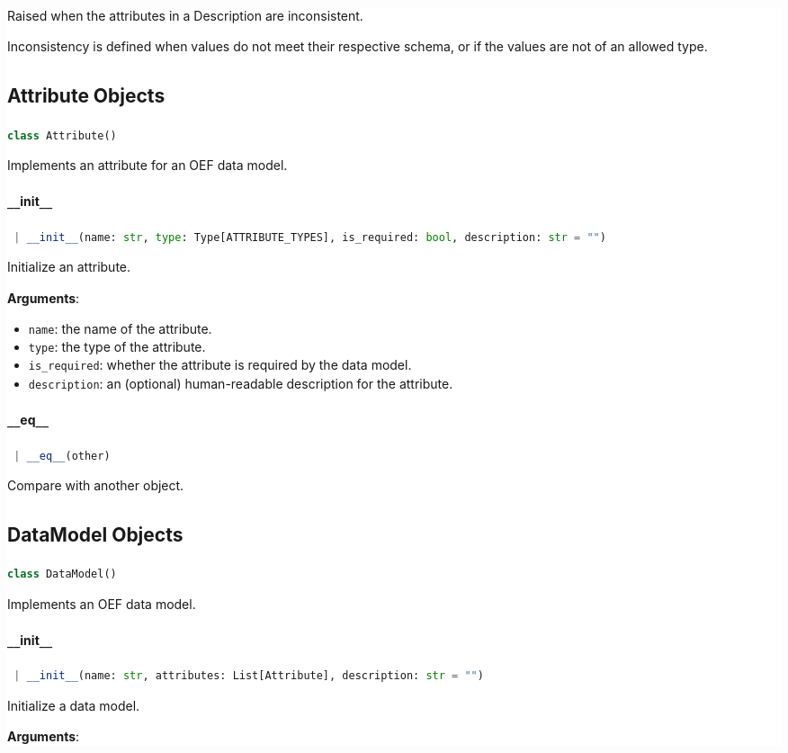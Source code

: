 Raised when the attributes in a Description are inconsistent.

Inconsistency is defined when values do not meet their respective schema, or if the values
are not of an allowed type.

<a name=".aea.helpers.search.models.Attribute"></a>
## Attribute Objects

```python
class Attribute()
```

Implements an attribute for an OEF data model.

<a name=".aea.helpers.search.models.Attribute.__init__"></a>
#### `__`init`__`

```python
 | __init__(name: str, type: Type[ATTRIBUTE_TYPES], is_required: bool, description: str = "")
```

Initialize an attribute.

**Arguments**:

- `name`: the name of the attribute.
- `type`: the type of the attribute.
- `is_required`: whether the attribute is required by the data model.
- `description`: an (optional) human-readable description for the attribute.

<a name=".aea.helpers.search.models.Attribute.__eq__"></a>
#### `__`eq`__`

```python
 | __eq__(other)
```

Compare with another object.

<a name=".aea.helpers.search.models.DataModel"></a>
## DataModel Objects

```python
class DataModel()
```

Implements an OEF data model.

<a name=".aea.helpers.search.models.DataModel.__init__"></a>
#### `__`init`__`

```python
 | __init__(name: str, attributes: List[Attribute], description: str = "")
```

Initialize a data model.

**Arguments**:
